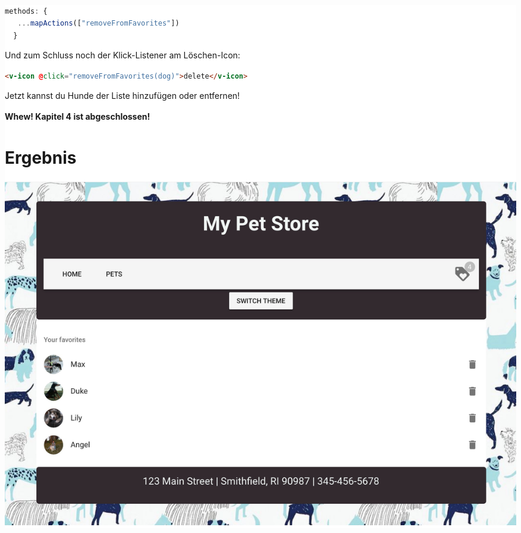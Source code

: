 ```js
methods: {
   ...mapActions(["removeFromFavorites"])
  }
```

Und zum Schluss noch der Klick-Listener am Löschen-Icon:

```html
<v-icon @click="removeFromFavorites(dog)">delete</v-icon>
```

Jetzt kannst du Hunde der Liste hinzufügen oder entfernen!

**Whew! Kapitel 4 ist abgeschlossen!**

# Ergebnis

![chapter 4 final](./images/petshop_chapter4.jpg)
